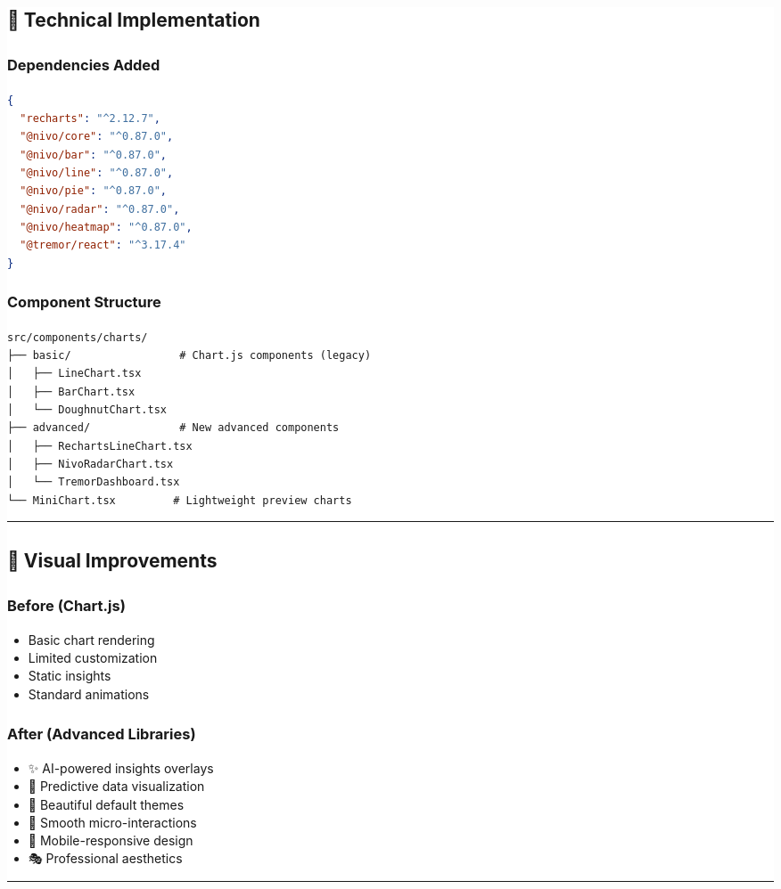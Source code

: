 ## 🔧 **Technical Implementation**

### **Dependencies Added**
```json
{
  "recharts": "^2.12.7",
  "@nivo/core": "^0.87.0",
  "@nivo/bar": "^0.87.0",
  "@nivo/line": "^0.87.0",
  "@nivo/pie": "^0.87.0",
  "@nivo/radar": "^0.87.0",
  "@nivo/heatmap": "^0.87.0",
  "@tremor/react": "^3.17.4"
}
```

### **Component Structure**
```
src/components/charts/
├── basic/                 # Chart.js components (legacy)
│   ├── LineChart.tsx
│   ├── BarChart.tsx
│   └── DoughnutChart.tsx
├── advanced/              # New advanced components
│   ├── RechartsLineChart.tsx
│   ├── NivoRadarChart.tsx
│   └── TremorDashboard.tsx
└── MiniChart.tsx         # Lightweight preview charts
```

---

## 🎨 **Visual Improvements**

### **Before (Chart.js)**
- Basic chart rendering
- Limited customization
- Static insights
- Standard animations

### **After (Advanced Libraries)**
- ✨ AI-powered insights overlays
- 🎯 Predictive data visualization
- 🎨 Beautiful default themes
- 🔄 Smooth micro-interactions
- 📱 Mobile-responsive design
- 🎭 Professional aesthetics

---
